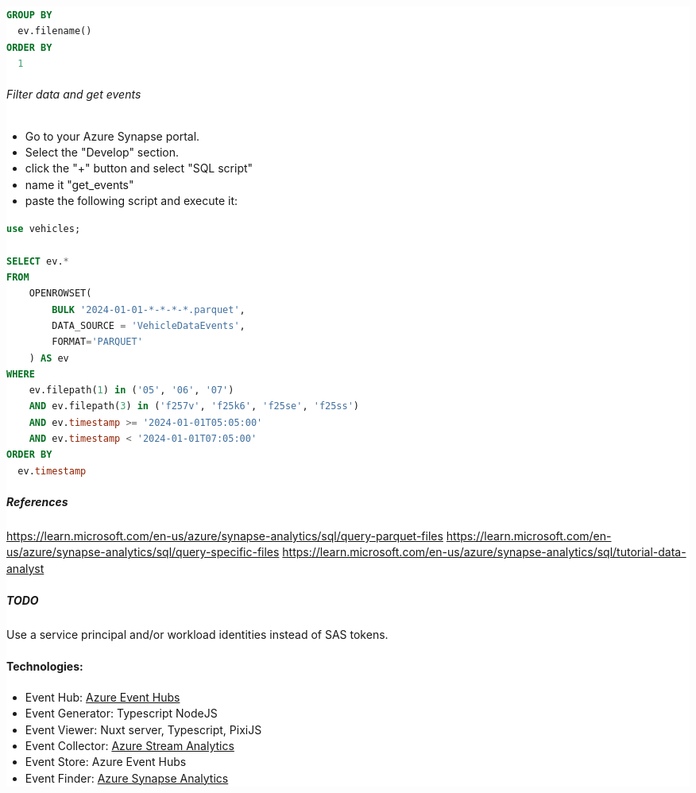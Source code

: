 ```sql
GROUP BY
  ev.filename()
ORDER BY
  1
```

###### Filter data and get events

- Go to your Azure Synapse portal.
- Select the "Develop" section.
- click the "+" button and select "SQL script"
- name it "get_events"
- paste the following script and execute it:

```sql
use vehicles;

SELECT ev.*
FROM
    OPENROWSET(
        BULK '2024-01-01-*-*-*-*.parquet',
        DATA_SOURCE = 'VehicleDataEvents',
        FORMAT='PARQUET'
    ) AS ev
WHERE
    ev.filepath(1) in ('05', '06', '07')
    AND ev.filepath(3) in ('f257v', 'f25k6', 'f25se', 'f25ss')
    AND ev.timestamp >= '2024-01-01T05:05:00'
    AND ev.timestamp < '2024-01-01T07:05:00'
ORDER BY
  ev.timestamp
```

##### References

https://learn.microsoft.com/en-us/azure/synapse-analytics/sql/query-parquet-files
https://learn.microsoft.com/en-us/azure/synapse-analytics/sql/query-specific-files
https://learn.microsoft.com/en-us/azure/synapse-analytics/sql/tutorial-data-analyst

##### TODO

Use a service principal and/or workload identities instead of SAS tokens.

#### Technologies:

- Event Hub: [Azure Event Hubs](https://azure.microsoft.com/fr-fr/products/event-hubs/)
- Event Generator: Typescript NodeJS
- Event Viewer: Nuxt server, Typescript, PixiJS
- Event Collector: [Azure Stream Analytics](https://azure.microsoft.com/fr-fr/products/stream-analytics/)
- Event Store: Azure Event Hubs
- Event Finder: [Azure Synapse Analytics](https://azure.microsoft.com/fr-fr/products/synapse-analytics/)

